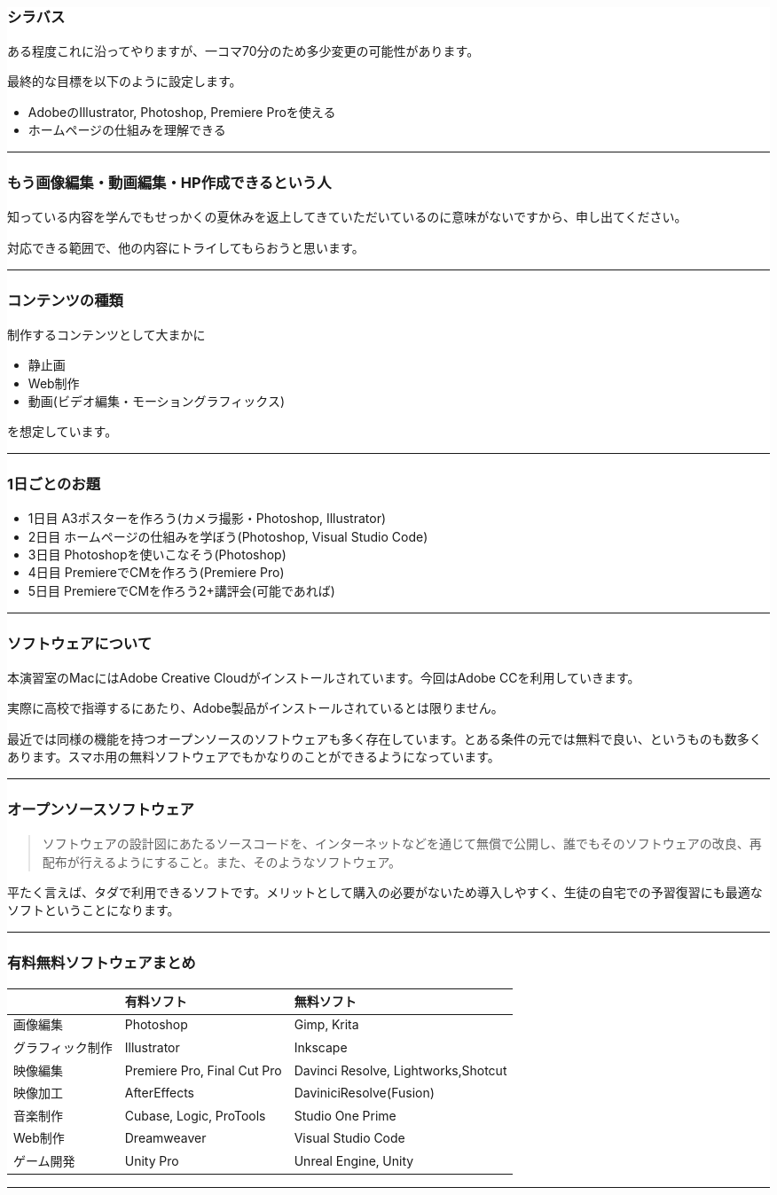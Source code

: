 ### シラバス
ある程度これに沿ってやりますが、一コマ70分のため多少変更の可能性があります。

最終的な目標を以下のように設定します。
- AdobeのIllustrator, Photoshop, Premiere Proを使える
- ホームページの仕組みを理解できる

---
### もう画像編集・動画編集・HP作成できるという人
知っている内容を学んでもせっかくの夏休みを返上してきていただいているのに意味がないですから、申し出てください。

対応できる範囲で、他の内容にトライしてもらおうと思います。

---
### コンテンツの種類
制作するコンテンツとして大まかに
- 静止画
- Web制作
- 動画(ビデオ編集・モーショングラフィックス)

を想定しています。

---
### 1日ごとのお題
- 1日目 A3ポスターを作ろう(カメラ撮影・Photoshop, Illustrator)
- 2日目 ホームページの仕組みを学ぼう(Photoshop, Visual Studio Code)
- 3日目 Photoshopを使いこなそう(Photoshop)
- 4日目 PremiereでCMを作ろう(Premiere Pro)
- 5日目 PremiereでCMを作ろう2+講評会(可能であれば)

---
### ソフトウェアについて
本演習室のMacにはAdobe Creative Cloudがインストールされています。今回はAdobe CCを利用していきます。

実際に高校で指導するにあたり、Adobe製品がインストールされているとは限りません。

最近では同様の機能を持つオープンソースのソフトウェアも多く存在しています。とある条件の元では無料で良い、というものも数多くあります。スマホ用の無料ソフトウェアでもかなりのことができるようになっています。

---
### オープンソースソフトウェア
> ソフトウェアの設計図にあたるソースコードを、インターネットなどを通じて無償で公開し、誰でもそのソフトウェアの改良、再配布が行えるようにすること。また、そのようなソフトウェア。

平たく言えば、タダで利用できるソフトです。メリットとして購入の必要がないため導入しやすく、生徒の自宅での予習復習にも最適なソフトということになります。

---
### 有料無料ソフトウェアまとめ

||有料ソフト|無料ソフト|
|:---|:---|:---|
|画像編集|Photoshop|Gimp, Krita|
|グラフィック制作|Illustrator|Inkscape|
|映像編集|Premiere Pro, Final Cut Pro|Davinci Resolve, Lightworks,Shotcut|
|映像加工|AfterEffects|DaviniciResolve(Fusion)|
|音楽制作|Cubase, Logic, ProTools|Studio One Prime|
|Web制作|Dreamweaver|Visual Studio Code|
|ゲーム開発|Unity Pro|Unreal Engine, Unity|

---